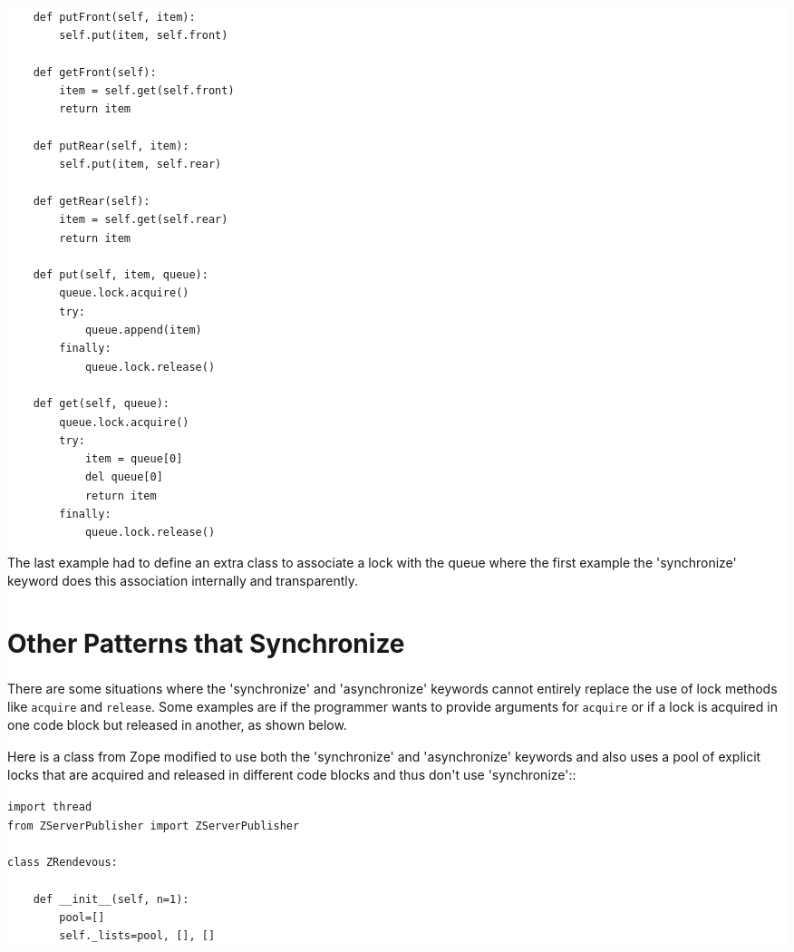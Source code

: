         def putFront(self, item):
            self.put(item, self.front)

        def getFront(self):
            item = self.get(self.front)
            return item

        def putRear(self, item):
            self.put(item, self.rear)

        def getRear(self):
            item = self.get(self.rear)
            return item

        def put(self, item, queue):
            queue.lock.acquire()
            try:
                queue.append(item)
            finally:
                queue.lock.release()

        def get(self, queue):
            queue.lock.acquire()
            try:
                item = queue[0]
                del queue[0]
                return item
            finally:
                queue.lock.release()

The last example had to define an extra class to associate a lock
with the queue where the first example the 'synchronize' keyword
does this association internally and transparently.


Other Patterns that Synchronize
===============================

There are some situations where the 'synchronize' and
'asynchronize' keywords cannot entirely replace the use of lock
methods like ``acquire`` and ``release``.  Some examples are if the
programmer wants to provide arguments for ``acquire`` or if a lock
is acquired in one code block but released in another, as shown
below.

Here is a class from Zope modified to use both the 'synchronize'
and 'asynchronize' keywords and also uses a pool of explicit locks
that are acquired and released in different code blocks and thus
don't use 'synchronize'::

    import thread
    from ZServerPublisher import ZServerPublisher

    class ZRendevous:

        def __init__(self, n=1):
            pool=[]
            self._lists=pool, [], []
